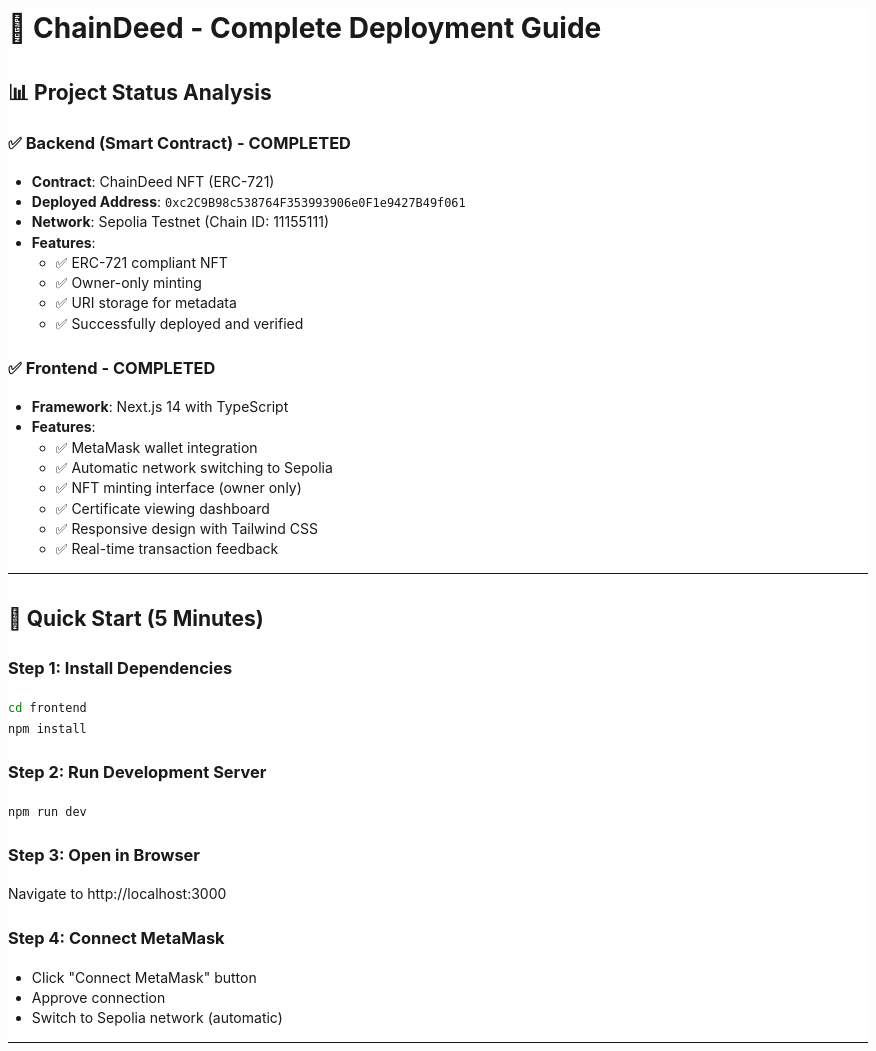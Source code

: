 # 🚀 ChainDeed - Complete Deployment Guide

## 📊 Project Status Analysis

### ✅ Backend (Smart Contract) - COMPLETED
- **Contract**: ChainDeed NFT (ERC-721)
- **Deployed Address**: `0xc2C9B98c538764F353993906e0F1e9427B49f061`
- **Network**: Sepolia Testnet (Chain ID: 11155111)
- **Features**:
  - ✅ ERC-721 compliant NFT
  - ✅ Owner-only minting
  - ✅ URI storage for metadata
  - ✅ Successfully deployed and verified

### ✅ Frontend - COMPLETED
- **Framework**: Next.js 14 with TypeScript
- **Features**:
  - ✅ MetaMask wallet integration
  - ✅ Automatic network switching to Sepolia
  - ✅ NFT minting interface (owner only)
  - ✅ Certificate viewing dashboard
  - ✅ Responsive design with Tailwind CSS
  - ✅ Real-time transaction feedback

---

## 🎯 Quick Start (5 Minutes)

### Step 1: Install Dependencies
```bash
cd frontend
npm install
```

### Step 2: Run Development Server
```bash
npm run dev
```

### Step 3: Open in Browser
Navigate to http://localhost:3000

### Step 4: Connect MetaMask
- Click "Connect MetaMask" button
- Approve connection
- Switch to Sepolia network (automatic)

---
